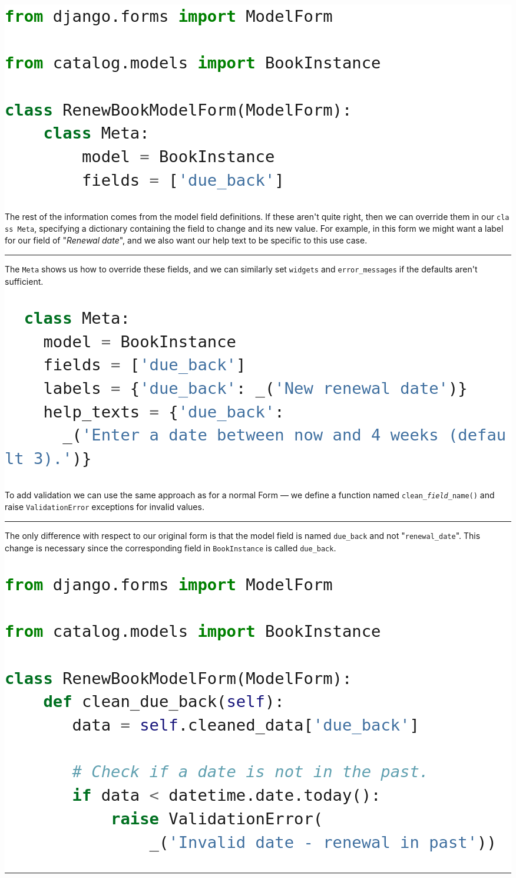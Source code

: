
<font size="6">
  
```python
from django.forms import ModelForm

from catalog.models import BookInstance

class RenewBookModelForm(ModelForm):
    class Meta:
        model = BookInstance
        fields = ['due_back']
```
</font>

The rest of the information comes from the model field definitions. If these aren't quite right, then we can override them in our <code>class Meta</code>, specifying a dictionary containing the field to change and its new value. For example, in this form we might want a label for our field of "<i>Renewal date</i>", and we also want our help text to be specific to this use case. 

---

The <code>Meta</code> shows us how to override these fields, and we can similarly set <code>widgets</code> and <code>error_messages</code> if the defaults aren't sufficient.

<font size="6">
  
```python
  class Meta:
    model = BookInstance
    fields = ['due_back']
    labels = {'due_back': _('New renewal date')}
    help_texts = {'due_back': 
      _('Enter a date between now and 4 weeks (default 3).')} 
```
</font>

To add validation we can use the same approach as for a normal Form — we define a function named <code>clean_<i>field</i>_name()</code> and raise <code>ValidationError</code> exceptions for invalid values. 

---

The only difference with respect to our original form is that the model field is named <code>due_back</code> and not "<code>renewal_date</code>". This change is necessary since the corresponding field in <code>BookInstance</code> is called <code>due_back</code>. 

<font size="6">
  
```python
from django.forms import ModelForm

from catalog.models import BookInstance

class RenewBookModelForm(ModelForm):
    def clean_due_back(self):
       data = self.cleaned_data['due_back']
       
       # Check if a date is not in the past.
       if data < datetime.date.today():
           raise ValidationError(
               _('Invalid date - renewal in past'))
```

---